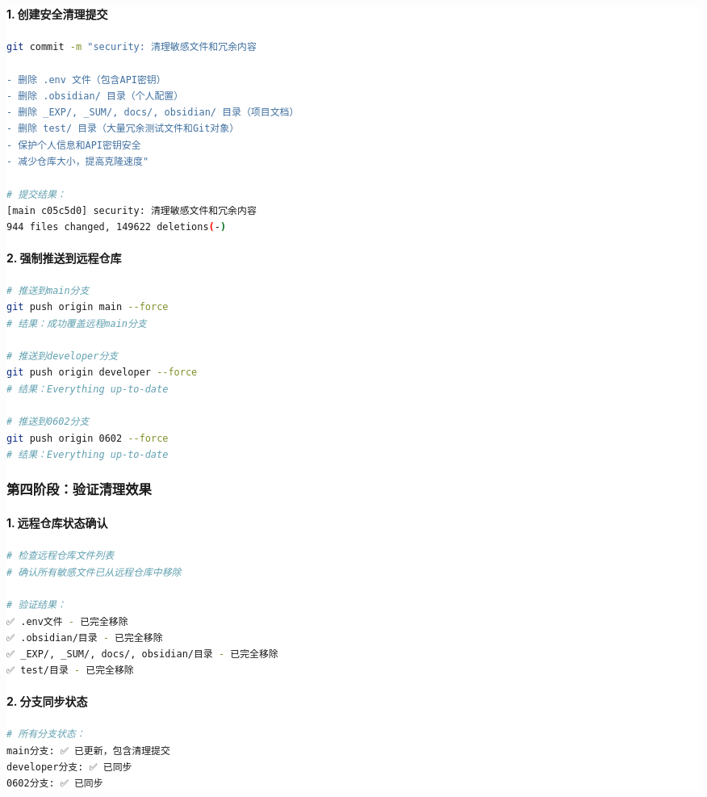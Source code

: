 #### 1. 创建安全清理提交
```bash
git commit -m "security: 清理敏感文件和冗余内容

- 删除 .env 文件（包含API密钥）
- 删除 .obsidian/ 目录（个人配置）
- 删除 _EXP/, _SUM/, docs/, obsidian/ 目录（项目文档）
- 删除 test/ 目录（大量冗余测试文件和Git对象）
- 保护个人信息和API密钥安全
- 减少仓库大小，提高克隆速度"

# 提交结果：
[main c05c5d0] security: 清理敏感文件和冗余内容
944 files changed, 149622 deletions(-)
```

#### 2. 强制推送到远程仓库
```bash
# 推送到main分支
git push origin main --force
# 结果：成功覆盖远程main分支

# 推送到developer分支
git push origin developer --force
# 结果：Everything up-to-date

# 推送到0602分支
git push origin 0602 --force
# 结果：Everything up-to-date
```

### 第四阶段：验证清理效果

#### 1. 远程仓库状态确认
```bash
# 检查远程仓库文件列表
# 确认所有敏感文件已从远程仓库中移除

# 验证结果：
✅ .env文件 - 已完全移除
✅ .obsidian/目录 - 已完全移除
✅ _EXP/, _SUM/, docs/, obsidian/目录 - 已完全移除
✅ test/目录 - 已完全移除
```

#### 2. 分支同步状态
```bash
# 所有分支状态：
main分支: ✅ 已更新，包含清理提交
developer分支: ✅ 已同步
0602分支: ✅ 已同步
```
